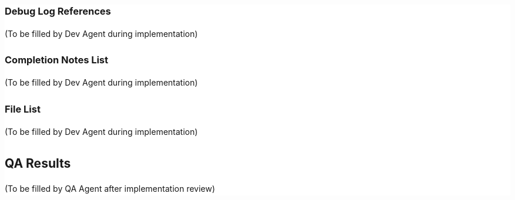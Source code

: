 ### Debug Log References
(To be filled by Dev Agent during implementation)

### Completion Notes List
(To be filled by Dev Agent during implementation)

### File List
(To be filled by Dev Agent during implementation)

## QA Results

(To be filled by QA Agent after implementation review)